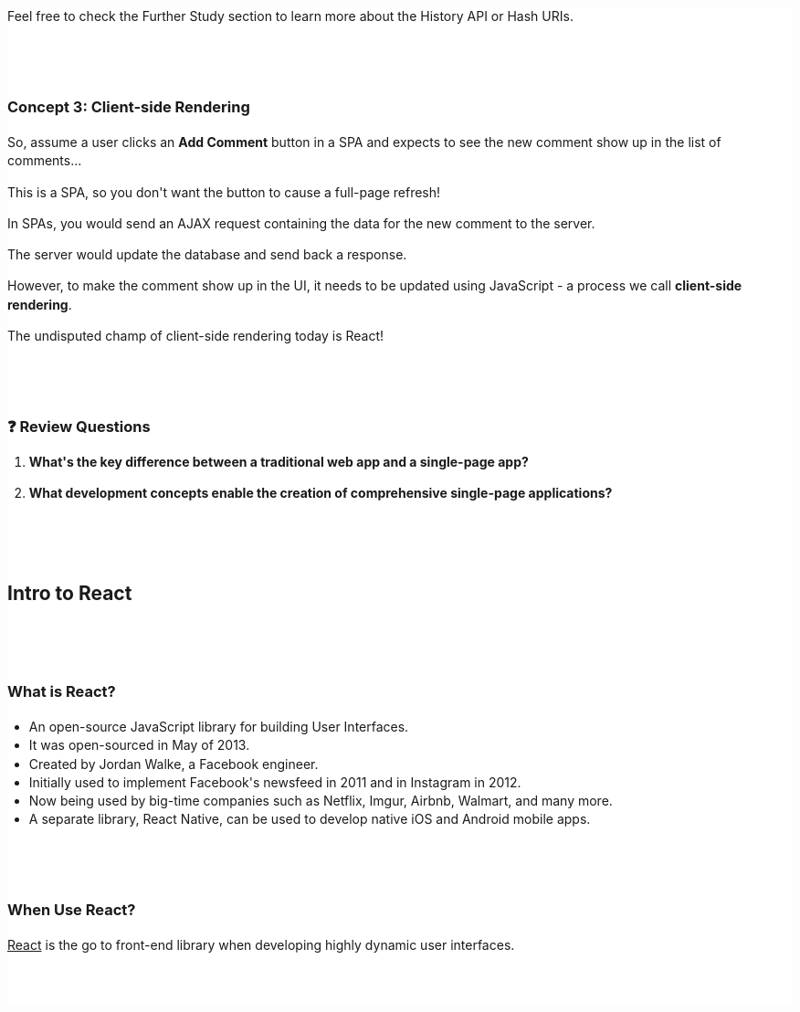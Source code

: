 Feel free to check the Further Study section to learn more about the History API or Hash URIs.

<br>
<br>

### Concept 3: Client-side Rendering

So, assume a user clicks an **Add Comment** button in a SPA and expects to see the new comment show up in the list of comments...

This is a SPA, so you don't want the button to cause a full-page refresh!

In SPAs, you would send an AJAX request containing the data for the new comment to the server.

The server would update the database and send back a response.

However, to make the comment show up in the UI, it needs to be updated using JavaScript - a process we call **client-side rendering**.

The undisputed champ of client-side rendering today is React!

<br>
<br>

### ❓ Review Questions

1. **What's the key difference between a traditional web app and a single-page app?**

2. **What development concepts enable the creation of comprehensive single-page applications?**

<br>
<br>

## Intro to React

<br>
<br>

### What is React?

- An open-source JavaScript library for building User Interfaces.
- It was open-sourced in May of 2013.
- Created by Jordan Walke, a Facebook engineer.
- Initially used to implement Facebook's newsfeed in 2011 and in Instagram in 2012.
- Now being used by big-time companies such as Netflix, Imgur, Airbnb, Walmart, and many more.
- A separate library, React Native, can be used to develop native iOS and Android mobile apps.

<br>
<br>

### When Use React?

[React](https://reactjs.org/) is the go to front-end library when developing highly dynamic user interfaces.

<br>
<br>
